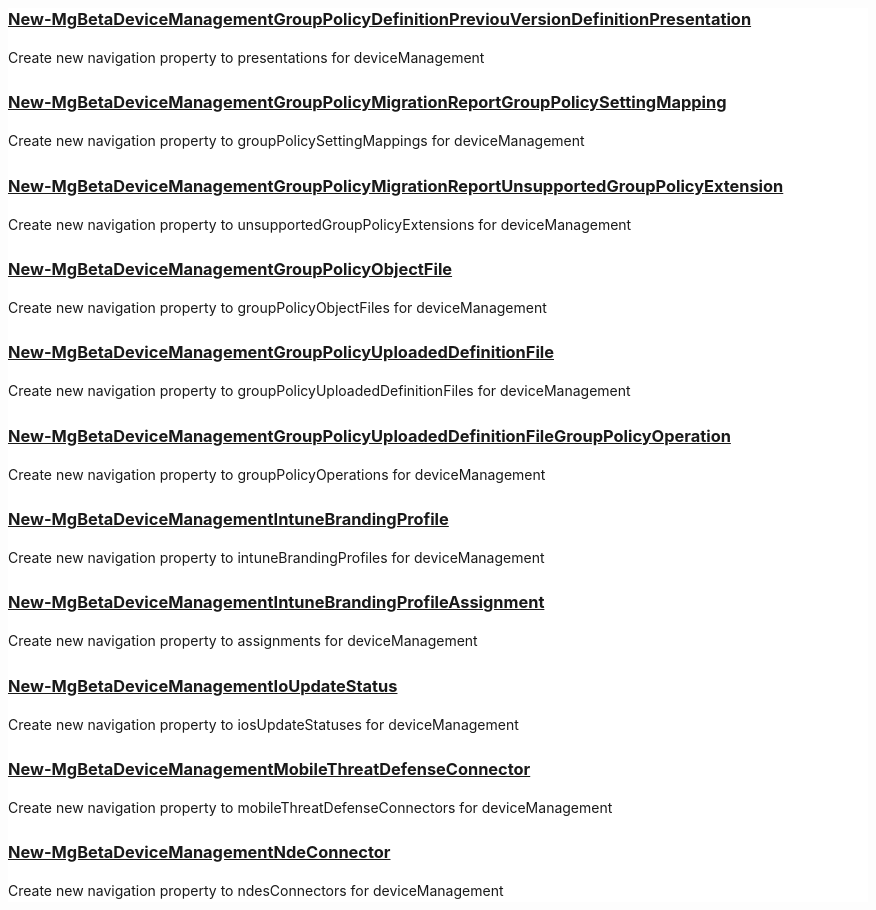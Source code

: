 ### [New-MgBetaDeviceManagementGroupPolicyDefinitionPreviouVersionDefinitionPresentation](New-MgBetaDeviceManagementGroupPolicyDefinitionPreviouVersionDefinitionPresentation.md)
Create new navigation property to presentations for deviceManagement

### [New-MgBetaDeviceManagementGroupPolicyMigrationReportGroupPolicySettingMapping](New-MgBetaDeviceManagementGroupPolicyMigrationReportGroupPolicySettingMapping.md)
Create new navigation property to groupPolicySettingMappings for deviceManagement

### [New-MgBetaDeviceManagementGroupPolicyMigrationReportUnsupportedGroupPolicyExtension](New-MgBetaDeviceManagementGroupPolicyMigrationReportUnsupportedGroupPolicyExtension.md)
Create new navigation property to unsupportedGroupPolicyExtensions for deviceManagement

### [New-MgBetaDeviceManagementGroupPolicyObjectFile](New-MgBetaDeviceManagementGroupPolicyObjectFile.md)
Create new navigation property to groupPolicyObjectFiles for deviceManagement

### [New-MgBetaDeviceManagementGroupPolicyUploadedDefinitionFile](New-MgBetaDeviceManagementGroupPolicyUploadedDefinitionFile.md)
Create new navigation property to groupPolicyUploadedDefinitionFiles for deviceManagement

### [New-MgBetaDeviceManagementGroupPolicyUploadedDefinitionFileGroupPolicyOperation](New-MgBetaDeviceManagementGroupPolicyUploadedDefinitionFileGroupPolicyOperation.md)
Create new navigation property to groupPolicyOperations for deviceManagement

### [New-MgBetaDeviceManagementIntuneBrandingProfile](New-MgBetaDeviceManagementIntuneBrandingProfile.md)
Create new navigation property to intuneBrandingProfiles for deviceManagement

### [New-MgBetaDeviceManagementIntuneBrandingProfileAssignment](New-MgBetaDeviceManagementIntuneBrandingProfileAssignment.md)
Create new navigation property to assignments for deviceManagement

### [New-MgBetaDeviceManagementIoUpdateStatus](New-MgBetaDeviceManagementIoUpdateStatus.md)
Create new navigation property to iosUpdateStatuses for deviceManagement

### [New-MgBetaDeviceManagementMobileThreatDefenseConnector](New-MgBetaDeviceManagementMobileThreatDefenseConnector.md)
Create new navigation property to mobileThreatDefenseConnectors for deviceManagement

### [New-MgBetaDeviceManagementNdeConnector](New-MgBetaDeviceManagementNdeConnector.md)
Create new navigation property to ndesConnectors for deviceManagement
